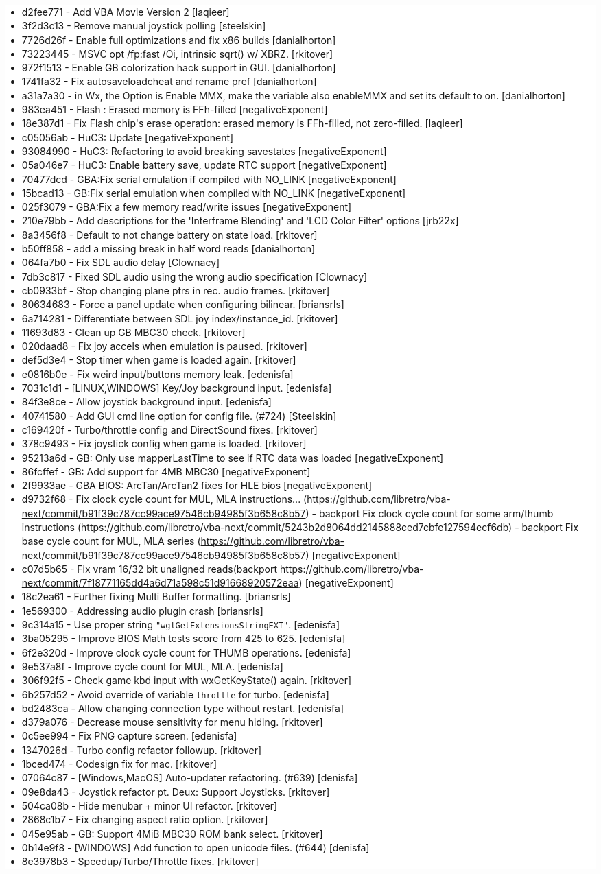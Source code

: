 * d2fee771 - Add VBA Movie Version 2 [laqieer]
* 3f2d3c13 - Remove manual joystick polling [steelskin]
* 7726d26f - Enable full optimizations and fix x86 builds [danialhorton]
* 73223445 - MSVC opt /fp:fast /Oi, intrinsic sqrt() w/ XBRZ. [rkitover]
* 972f1513 - Enable GB colorization hack support in GUI. [danialhorton]
* 1741fa32 - Fix autosaveloadcheat and rename pref [danialhorton]
* a31a7a30 - in Wx, the Option is Enable MMX, make the variable also enableMMX and set its default to on. [danialhorton]
* 983ea451 - Flash : Erased memory is FFh-filled [negativeExponent]
* 18e387d1 - Fix Flash chip's erase operation: erased memory is FFh-filled, not zero-filled. [laqieer]
* c05056ab - HuC3: Update [negativeExponent]
* 93084990 - HuC3: Refactoring to avoid breaking savestates [negativeExponent]
* 05a046e7 - HuC3: Enable battery save, update RTC support [negativeExponent]
* 70477dcd - GBA:Fix serial emulation if compiled with NO_LINK [negativeExponent]
* 15bcad13 - GB:Fix serial emulation when compiled with NO_LINK [negativeExponent]
* 025f3079 - GBA:Fix a few memory read/write issues [negativeExponent]
* 210e79bb - Add descriptions for the 'Interframe Blending' and 'LCD Color Filter' options [jrb22x]
* 8a3456f8 - Default to not change battery on state load. [rkitover]
* b50ff858 - add a missing break in half word reads [danialhorton]
* 064fa7b0 - Fix SDL audio delay [Clownacy]
* 7db3c817 - Fixed SDL audio using the wrong audio specification [Clownacy]
* cb0933bf - Stop changing plane ptrs in rec. audio frames. [rkitover]
* 80634683 - Force a panel update when configuring bilinear. [briansrls]
* 6a714281 - Differentiate between SDL joy index/instance_id. [rkitover]
* 11693d83 - Clean up GB MBC30 check. [rkitover]
* 020daad8 - Fix joy accels when emulation is paused. [rkitover]
* def5d3e4 - Stop timer when game is loaded again. [rkitover]
* e0816b0e - Fix weird input/buttons memory leak. [edenisfa]
* 7031c1d1 - [LINUX,WINDOWS] Key/Joy background input. [edenisfa]
* 84f3e8ce - Allow joystick background input. [edenisfa]
* 40741580 - Add GUI cmd line option for config file. (#724) [Steelskin]
* c169420f - Turbo/throttle config and DirectSound fixes. [rkitover]
* 378c9493 - Fix joystick config when game is loaded. [rkitover]
* 95213a6d - GB: Only use mapperLastTime to see if RTC data was loaded [negativeExponent]
* 86fcffef - GB: Add support for 4MB MBC30 [negativeExponent]
* 2f9933ae - GBA BIOS: ArcTan/ArcTan2 fixes for HLE bios [negativeExponent]
* d9732f68 - Fix clock cycle count for MUL, MLA instructions...  (https://github.com/libretro/vba-next/commit/b91f39c787cc99ace97546cb94985f3b658c8b57) - backport Fix clock cycle count for some arm/thumb instructions (https://github.com/libretro/vba-next/commit/5243b2d8064dd2145888ced7cbfe127594ecf6db) - backport Fix base cycle count for MUL, MLA series (https://github.com/libretro/vba-next/commit/b91f39c787cc99ace97546cb94985f3b658c8b57) [negativeExponent]
* c07d5b65 - Fix vram 16/32 bit unaligned reads(backport https://github.com/libretro/vba-next/commit/7f18771165dd4a6d71a598c51d91668920572eaa) [negativeExponent]
* 18c2ea61 - Further fixing Multi Buffer formatting. [briansrls]
* 1e569300 - Addressing audio plugin crash [briansrls]
* 9c314a15 - Use proper string `"wglGetExtensionsStringEXT"`. [edenisfa]
* 3ba05295 - Improve BIOS Math tests score from 425 to 625. [edenisfa]
* 6f2e320d - Improve clock cycle count for THUMB operations. [edenisfa]
* 9e537a8f - Improve cycle count for MUL, MLA. [edenisfa]
* 306f92f5 - Check game kbd input with wxGetKeyState() again. [rkitover]
* 6b257d52 - Avoid override of variable `throttle` for turbo. [edenisfa]
* bd2483ca - Allow changing connection type without restart. [edenisfa]
* d379a076 - Decrease mouse sensitivity for menu hiding. [rkitover]
* 0c5ee994 - Fix PNG capture screen. [edenisfa]
* 1347026d - Turbo config refactor followup. [rkitover]
* 1bced474 - Codesign fix for mac. [rkitover]
* 07064c87 - [Windows,MacOS] Auto-updater refactoring. (#639) [denisfa]
* 09e8da43 - Joystick refactor pt. Deux: Support Joysticks. [rkitover]
* 504ca08b - Hide menubar + minor UI refactor. [rkitover]
* 2868c1b7 - Fix changing aspect ratio option. [rkitover]
* 045e95ab - GB: Support 4MiB MBC30 ROM bank select. [rkitover]
* 0b14e9f8 - [WINDOWS] Add function to open unicode files. (#644) [denisfa]
* 8e3978b3 - Speedup/Turbo/Throttle fixes. [rkitover]

[2.0.1]: https://github.com/olivierlacan/keep-a-changelog/compare/throttle...v2.0.1
